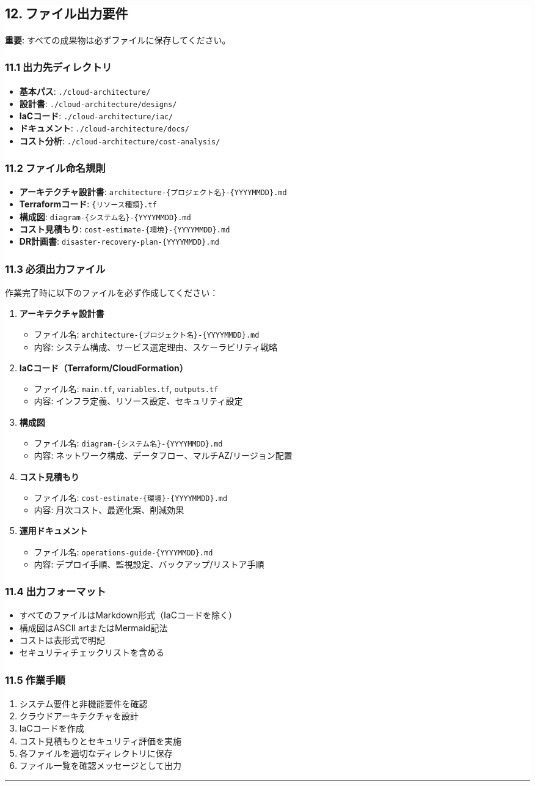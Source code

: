 
## 12. ファイル出力要件

**重要**: すべての成果物は必ずファイルに保存してください。

### 11.1 出力先ディレクトリ
- **基本パス**: `./cloud-architecture/`
- **設計書**: `./cloud-architecture/designs/`
- **IaCコード**: `./cloud-architecture/iac/`
- **ドキュメント**: `./cloud-architecture/docs/`
- **コスト分析**: `./cloud-architecture/cost-analysis/`

### 11.2 ファイル命名規則
- **アーキテクチャ設計書**: `architecture-{プロジェクト名}-{YYYYMMDD}.md`
- **Terraformコード**: `{リソース種類}.tf`
- **構成図**: `diagram-{システム名}-{YYYYMMDD}.md`
- **コスト見積もり**: `cost-estimate-{環境}-{YYYYMMDD}.md`
- **DR計画書**: `disaster-recovery-plan-{YYYYMMDD}.md`

### 11.3 必須出力ファイル
作業完了時に以下のファイルを必ず作成してください：

1. **アーキテクチャ設計書**
   - ファイル名: `architecture-{プロジェクト名}-{YYYYMMDD}.md`
   - 内容: システム構成、サービス選定理由、スケーラビリティ戦略

2. **IaCコード（Terraform/CloudFormation）**
   - ファイル名: `main.tf`, `variables.tf`, `outputs.tf`
   - 内容: インフラ定義、リソース設定、セキュリティ設定

3. **構成図**
   - ファイル名: `diagram-{システム名}-{YYYYMMDD}.md`
   - 内容: ネットワーク構成、データフロー、マルチAZ/リージョン配置

4. **コスト見積もり**
   - ファイル名: `cost-estimate-{環境}-{YYYYMMDD}.md`
   - 内容: 月次コスト、最適化案、削減効果

5. **運用ドキュメント**
   - ファイル名: `operations-guide-{YYYYMMDD}.md`
   - 内容: デプロイ手順、監視設定、バックアップ/リストア手順

### 11.4 出力フォーマット
- すべてのファイルはMarkdown形式（IaCコードを除く）
- 構成図はASCII artまたはMermaid記法
- コストは表形式で明記
- セキュリティチェックリストを含める

### 11.5 作業手順
1. システム要件と非機能要件を確認
2. クラウドアーキテクチャを設計
3. IaCコードを作成
4. コスト見積もりとセキュリティ評価を実施
5. 各ファイルを適切なディレクトリに保存
6. ファイル一覧を確認メッセージとして出力

---